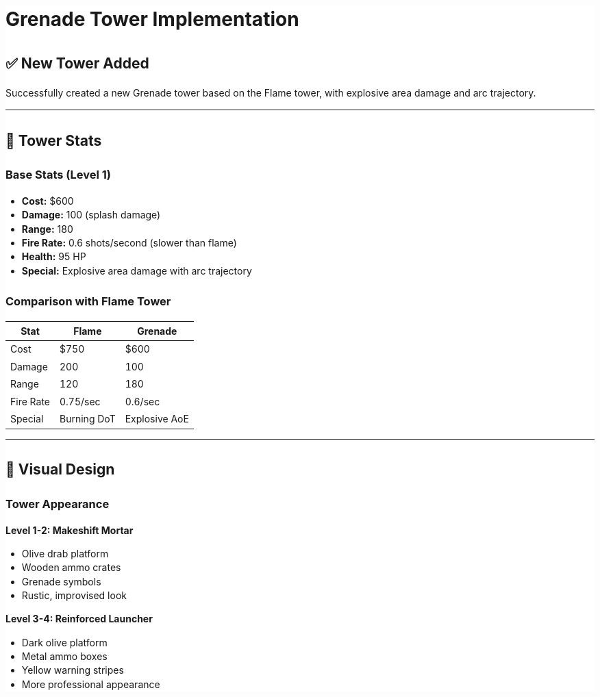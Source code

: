 # Grenade Tower Implementation

## ✅ New Tower Added

Successfully created a new Grenade tower based on the Flame tower, with explosive area damage and arc trajectory.

---

## 🎯 Tower Stats

### Base Stats (Level 1)

- **Cost:** $600
- **Damage:** 100 (splash damage)
- **Range:** 180
- **Fire Rate:** 0.6 shots/second (slower than flame)
- **Health:** 95 HP
- **Special:** Explosive area damage with arc trajectory

### Comparison with Flame Tower

| Stat | Flame | Grenade |
|------|-------|---------|
| Cost | $750 | $600 |
| Damage | 200 | 100 |
| Range | 120 | 180 |
| Fire Rate | 0.75/sec | 0.6/sec |
| Special | Burning DoT | Explosive AoE |

---

## 🎨 Visual Design

### Tower Appearance

**Level 1-2: Makeshift Mortar**
- Olive drab platform
- Wooden ammo crates
- Grenade symbols
- Rustic, improvised look

**Level 3-4: Reinforced Launcher**
- Dark olive platform
- Metal ammo boxes
- Yellow warning stripes
- More professional appearance
